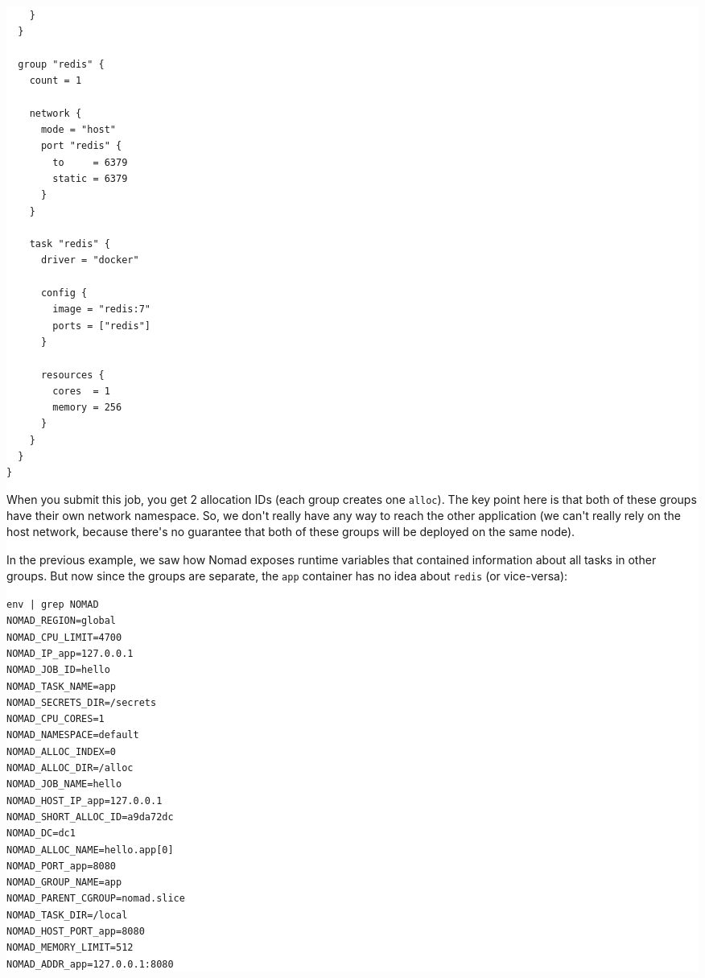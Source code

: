 ```hcl
    }
  }

  group "redis" {
    count = 1

    network {
      mode = "host"
      port "redis" {
        to     = 6379
        static = 6379
      }
    }

    task "redis" {
      driver = "docker"

      config {
        image = "redis:7"
        ports = ["redis"]
      }

      resources {
        cores  = 1
        memory = 256
      }
    }
  }
}
```

When you submit this job, you get 2 allocation IDs (each group creates one `alloc`). The key point here is that both of these groups have their own network namespace. So, we don't really have any way to reach the other application (we can't really rely on the host network, because there's no guarantee that both of these groups will be deployed on the same node).

In the previous example, we saw how Nomad exposes runtime variables that contained information about all tasks in other groups. But now since the groups are separate, the `app` container has no idea about `redis` (or vice-versa):

```
env | grep NOMAD
NOMAD_REGION=global
NOMAD_CPU_LIMIT=4700
NOMAD_IP_app=127.0.0.1
NOMAD_JOB_ID=hello
NOMAD_TASK_NAME=app
NOMAD_SECRETS_DIR=/secrets
NOMAD_CPU_CORES=1
NOMAD_NAMESPACE=default
NOMAD_ALLOC_INDEX=0
NOMAD_ALLOC_DIR=/alloc
NOMAD_JOB_NAME=hello
NOMAD_HOST_IP_app=127.0.0.1
NOMAD_SHORT_ALLOC_ID=a9da72dc
NOMAD_DC=dc1
NOMAD_ALLOC_NAME=hello.app[0]
NOMAD_PORT_app=8080
NOMAD_GROUP_NAME=app
NOMAD_PARENT_CGROUP=nomad.slice
NOMAD_TASK_DIR=/local
NOMAD_HOST_PORT_app=8080
NOMAD_MEMORY_LIMIT=512
NOMAD_ADDR_app=127.0.0.1:8080
```
